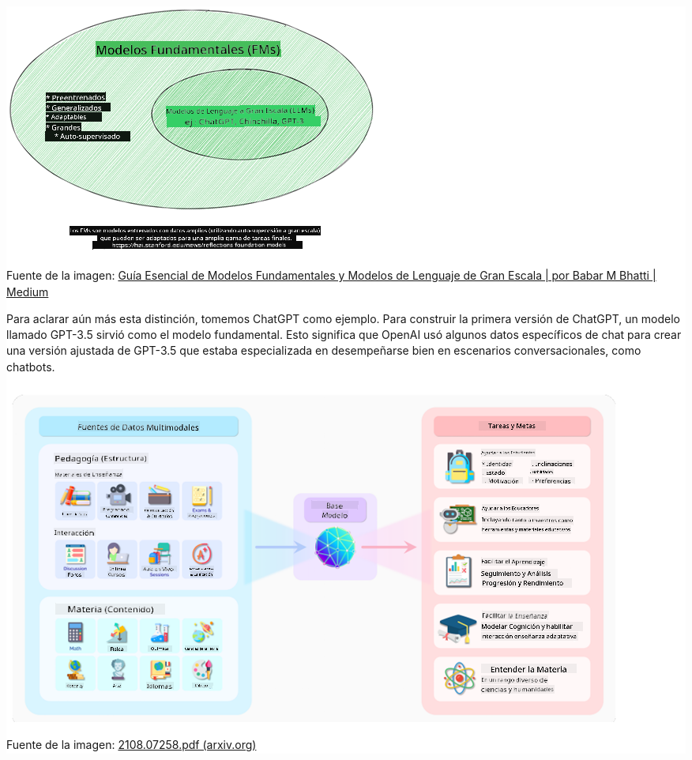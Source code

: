 ![Modelos Fundamentales versus LLMs](../../../translated_images/FoundationModel.1b89e9d94c6a60a9af557b1c0a10faa3a55c0cbc6bb357eb144512ab833d162c.es.png)

Fuente de la imagen: [Guía Esencial de Modelos Fundamentales y Modelos de Lenguaje de Gran Escala | por Babar M Bhatti | Medium](https://thebabar.medium.com/essential-guide-to-foundation-models-and-large-language-models-27dab58f7404)

Para aclarar aún más esta distinción, tomemos ChatGPT como ejemplo. Para construir la primera versión de ChatGPT, un modelo llamado GPT-3.5 sirvió como el modelo fundamental. Esto significa que OpenAI usó algunos datos específicos de chat para crear una versión ajustada de GPT-3.5 que estaba especializada en desempeñarse bien en escenarios conversacionales, como chatbots.

![Modelo Fundamental](../../../translated_images/Multimodal.41df52bb0de979b80e9643ba34f8f1b53d7791cebd88bceedda6497241495f27.es.png)

Fuente de la imagen: [2108.07258.pdf (arxiv.org)](https://arxiv.org/pdf/2108.07258.pdf?WT.mc_id=academic-105485-koreyst)
